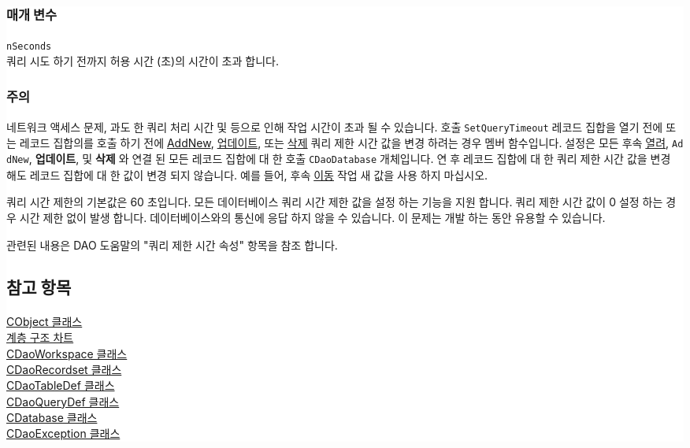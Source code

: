 ### <a name="parameters"></a>매개 변수  
 `nSeconds`  
 쿼리 시도 하기 전까지 허용 시간 (초)의 시간이 초과 합니다.  
  
### <a name="remarks"></a>주의  
 네트워크 액세스 문제, 과도 한 쿼리 처리 시간 및 등으로 인해 작업 시간이 초과 될 수 있습니다. 호출 `SetQueryTimeout` 레코드 집합을 열기 전에 또는 레코드 집합의를 호출 하기 전에 [AddNew](../../mfc/reference/cdaorecordset-class.md#addnew), [업데이트](../../mfc/reference/cdaorecordset-class.md#update), 또는 [삭제](../../mfc/reference/cdaorecordset-class.md#delete) 쿼리 제한 시간 값을 변경 하려는 경우 멤버 함수입니다. 설정은 모든 후속 [열려](../../mfc/reference/cdaorecordset-class.md#open), `AddNew`, **업데이트**, 및 **삭제** 와 연결 된 모든 레코드 집합에 대 한 호출 `CDaoDatabase` 개체입니다. 연 후 레코드 집합에 대 한 쿼리 제한 시간 값을 변경 해도 레코드 집합에 대 한 값이 변경 되지 않습니다. 예를 들어, 후속 [이동](../../mfc/reference/cdaorecordset-class.md#move) 작업 새 값을 사용 하지 마십시오.  
  
 쿼리 시간 제한의 기본값은 60 초입니다. 모든 데이터베이스 쿼리 시간 제한 값을 설정 하는 기능을 지원 합니다. 쿼리 제한 시간 값이 0 설정 하는 경우 시간 제한 없이 발생 합니다. 데이터베이스와의 통신에 응답 하지 않을 수 있습니다. 이 문제는 개발 하는 동안 유용할 수 있습니다.  
  
 관련된 내용은 DAO 도움말의 "쿼리 제한 시간 속성" 항목을 참조 합니다.  
  
## <a name="see-also"></a>참고 항목  
 [CObject 클래스](../../mfc/reference/cobject-class.md)   
 [계층 구조 차트](../../mfc/hierarchy-chart.md)   
 [CDaoWorkspace 클래스](../../mfc/reference/cdaoworkspace-class.md)   
 [CDaoRecordset 클래스](../../mfc/reference/cdaorecordset-class.md)   
 [CDaoTableDef 클래스](../../mfc/reference/cdaotabledef-class.md)   
 [CDaoQueryDef 클래스](../../mfc/reference/cdaoquerydef-class.md)   
 [CDatabase 클래스](../../mfc/reference/cdatabase-class.md)   
 [CDaoException 클래스](../../mfc/reference/cdaoexception-class.md)

